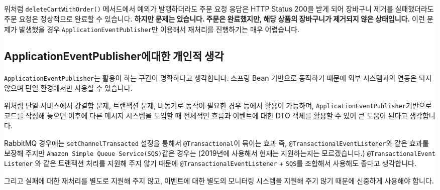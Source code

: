 위처럼 `deleteCartWithOrder()` 메서드에서 예외가 발행하더라도 주문 요청 응답은 HTTP Status 200을 받게 되어 장바구니 제거를 실패했더라도 주문 요청은 정상적으로 완료할 수 있습니다. **하지만 문제는 있습니다. 주문은 완료했지만, 해당 상품의 장바구니가 제거되지 않은 상태입니다.** 이런 문제가 발생했을 경우 `ApplicationEventPublisher`만 이용해서 재처리를 진행하기는 매우 어렵습니다.


## ApplicationEventPublisher에대한 개인적 생각

`ApplicationEventPublisher`는 활용이 하는 구간이 명확하다고 생각합니다. 스프링 Bean 기반으로 동작하기 때문에 외부 시스템과의 연동은 되지 않으며 단일 환경에서만 사용할 수 있습니다.

위처럼 단일 서비스에서 강결합 문제, 트랜잭션 문제, 비동기로 동작이 필요한 경우 등에서 활용이 가능하며, `ApplicationEventPublisher`기반으로 코드를 작성해 놓으면 이후에 다른 메시지 시스템을 도입할 때 전체적인 흐름과 이벤트에 대한 DTO 객체를 활용할 수 있어 큰 도움이 된다고 생각합니다.

RabbitMQ 경우에는 `setChannelTransacted` 설정을 통해서 `@Transactional`이 묶이는 효과 즉, `@TransactionalEventListener`와 같은 효과를 보장해 주지만 `Amazon Simple Queue Service(SQS)`같은 경우는 (2019년에 사용해서 현재는 지원하는지는 모르겠습니다.) `@TransactionalEventListener` 와 같은 트랜잭션 처리를 지원해 주지 않기 때문에 `@TransactionalEventListener` + `SQS`를 조합해서 사용해도 좋다고 생각합니다.

그리고 실패에 대한 재처리를 별도로 지원해 주지 않고, 이벤트에 대한 별도의 모니터링 시스템을 지원해 주기 않기 때문에 신중하게 사용해야 합니다.